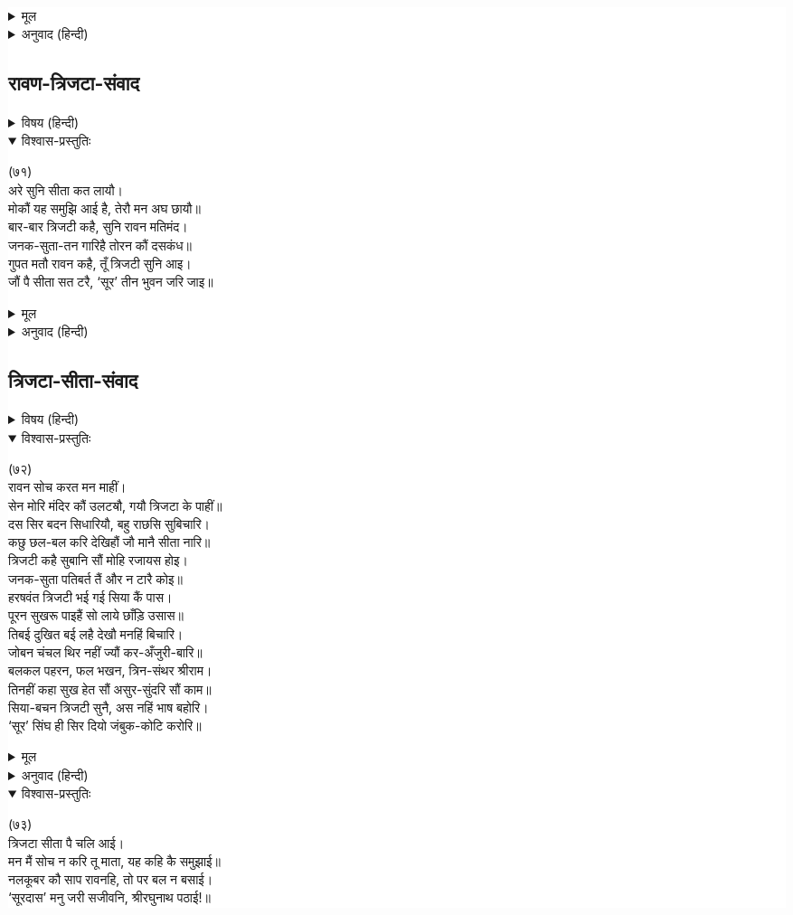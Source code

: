 <details><summary>मूल</summary></details>

<details><summary>अनुवाद (हिन्दी)</summary></details>

## रावण-त्रिजटा-संवाद


<details><summary>विषय (हिन्दी)</summary></details>

<details open><summary>विश्वास-प्रस्तुतिः</summary>

(७१)  
अरे सुनि सीता कत लायौ।  
मोकौं यह समुझि आई है, तेरौ मन अघ छायौ॥  
बार-बार त्रिजटी कहै, सुनि रावन मतिमंद।  
जनक-सुता-तन गारिहै तोरन कौं दसकंध॥  
गुपत मतौ रावन कहै, तूँ त्रिजटी सुनि आइ।  
जौं पै सीता सत टरै, ‘सूर’ तीन भुवन जरि जाइ॥
</details>

<details><summary>मूल</summary></details>

<details><summary>अनुवाद (हिन्दी)</summary></details>

## त्रिजटा-सीता-संवाद


<details><summary>विषय (हिन्दी)</summary></details>

<details open><summary>विश्वास-प्रस्तुतिः</summary>

(७२)  
रावन सोच करत मन माहीं।  
सेन मोरि मंदिर कौं उलटॺौ, गयौ त्रिजटा के पाहीं॥  
दस सिर बदन सिधारियौ, बहु राछसि सुबिचारि।  
कछु छल-बल करि देखिहौं जौ मानै सीता नारि॥  
त्रिजटी कहै सुबानि सौं मोहि रजायस होइ।  
जनक-सुता पतिबर्त तैं और न टारै कोइ॥  
हरषवंत त्रिजटी भई गई सिया कैं पास।  
पूरन सुखरू पाइहैं सो लाये छाँड़ि उसास॥  
तिबई दुखित बई लहै देखौ मनहिं बिचारि।  
जोबन चंचल थिर नहीं ज्यौं कर-अँजुरी-बारि॥  
बलकल पहरन, फल भखन, त्रिन-संथर श्रीराम।  
तिनहीं कहा सुख हेत सौं असुर-सुंदरि सौं काम॥  
सिया-बचन त्रिजटी सुनै, अस नहिं भाष बहोरि।  
‘सूर’ सिंघ ही सिर दियो जंबुक-कोटि करोरि॥
</details>

<details><summary>मूल</summary></details>

<details><summary>अनुवाद (हिन्दी)</summary></details>

<details open><summary>विश्वास-प्रस्तुतिः</summary>

(७३)  
त्रिजटा सीता पै चलि आई।  
मन मैं सोच न करि तू माता, यह कहि कै समुझाई॥  
नलकूबर कौ साप रावनहि, तो पर बल न बसाई।  
‘सूरदास’ मनु जरी सजीवनि, श्रीरघुनाथ पठाई!॥
</details>
